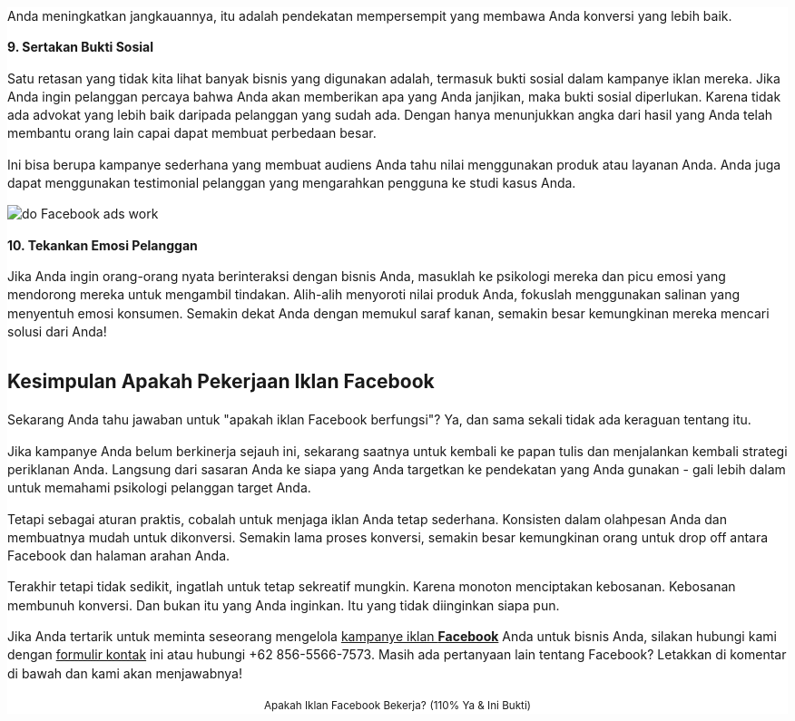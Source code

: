 Anda meningkatkan jangkauannya, itu adalah pendekatan mempersempit yang membawa Anda konversi yang lebih baik.</span></span> </p><p> <span class="notranslate"> <span><strong>9. Sertakan Bukti Sosial</strong></span></span> </p><p> <span class="notranslate"> <span>Satu retasan yang tidak kita lihat banyak bisnis yang digunakan adalah, termasuk bukti sosial dalam kampanye iklan mereka.</span></span> <span class="notranslate"> <span>Jika Anda ingin pelanggan percaya bahwa Anda akan memberikan apa yang Anda janjikan, maka bukti sosial diperlukan.</span></span> <span class="notranslate"> <span>Karena tidak ada advokat yang lebih baik daripada pelanggan yang sudah ada.</span></span> <span class="notranslate"> <span>Dengan hanya menunjukkan angka dari hasil yang Anda telah membantu orang lain capai dapat membuat perbedaan besar.</span></span> </p><p> <span class="notranslate"> <span>Ini bisa berupa kampanye sederhana yang membuat audiens Anda tahu nilai menggunakan produk atau layanan Anda.</span></span> <span class="notranslate"> <span>Anda juga dapat menggunakan testimonial pelanggan yang mengarahkan pengguna ke studi kasus Anda.</span></span> </p><p> <span><img class="d-block" src="https://imgcdn.000webhostapp.com/https/www.lyfemarketing.com/90ed0a20e27af5556049cba63a185724.png" alt="do Facebook ads work" width="auto" height="auto" srcset="https://imgcdn.000webhostapp.com/https/www.lyfemarketing.com/90ed0a20e27af5556049cba63a185724.png 517w, https://imgcdn.000webhostapp.com/https/www.lyfemarketing.com/4279c3459f199fd2098e39d557f93c49.png 278w, https://imgcdn.000webhostapp.com/https/www.lyfemarketing.com/f62984cf6df0c0bcf9d97f63edab76cb.png 440w" max-width="100%" title="Apakah Iklan Facebook Bekerja? (110% Ya &amp; Ini Bukti)"></span> </p><p> <span class="notranslate"> <span><strong>10. Tekankan Emosi Pelanggan</strong></span></span> </p><p> <span class="notranslate"> <span>Jika Anda ingin orang-orang nyata berinteraksi dengan bisnis Anda, masuklah ke psikologi mereka dan picu emosi yang mendorong mereka untuk mengambil tindakan.</span></span> <span class="notranslate"> <span>Alih-alih menyoroti nilai produk Anda, fokuslah menggunakan salinan yang menyentuh emosi konsumen.</span></span> <span class="notranslate"> <span>Semakin dekat Anda dengan memukul saraf kanan, semakin besar kemungkinan mereka mencari solusi dari Anda!</span></span> </p><h2></h2><h2>Kesimpulan Apakah Pekerjaan Iklan Facebook</h2><p> <span class="notranslate"> <span>Sekarang Anda tahu jawaban untuk "apakah iklan Facebook berfungsi"?</span></span> <span class="notranslate"> <span>Ya, dan sama sekali tidak ada keraguan tentang itu.</span></span> </p><p> <span class="notranslate"> <span>Jika kampanye Anda belum berkinerja sejauh ini, sekarang saatnya untuk kembali ke papan tulis dan menjalankan kembali strategi periklanan Anda.</span></span> <span class="notranslate"> <span>Langsung dari sasaran Anda ke siapa yang Anda targetkan ke pendekatan yang Anda gunakan - gali lebih dalam untuk memahami psikologi pelanggan target Anda.</span></span> </p><p> <span class="notranslate"> <span>Tetapi sebagai aturan praktis, cobalah untuk menjaga iklan Anda tetap sederhana.</span></span> <span class="notranslate"> <span>Konsisten dalam olahpesan Anda dan membuatnya mudah untuk dikonversi.</span></span> <span class="notranslate"> <span>Semakin lama proses konversi, semakin besar kemungkinan orang untuk drop off antara Facebook dan halaman arahan Anda.</span></span> </p><p> <span class="notranslate"> <span>Terakhir tetapi tidak sedikit, ingatlah untuk tetap sekreatif mungkin.</span></span> <span class="notranslate"> <span>Karena monoton menciptakan kebosanan.</span></span> <span class="notranslate"> <span>Kebosanan membunuh konversi.</span></span> <span class="notranslate"> <span>Dan bukan itu yang Anda inginkan.</span></span> <span class="notranslate"> <span>Itu yang tidak diinginkan siapa pun.</span></span> </p><p> <span class="notranslate"> <span>Jika Anda tertarik untuk meminta seseorang mengelola <a href="https://web-manajemen.blogspot.com/p/search.html?q=facebook%20advertising%20agency" target="_blank" rel="follow" title="Apakah Iklan Facebook Bekerja? (110% Ya &amp; Ini Bukti)">kampanye iklan <b>Facebook</b></a> Anda untuk bisnis Anda, silakan hubungi kami dengan <a href="https://web-manajemen.blogspot.com/p/search.html?q=contact%20us" target="_blank" rel="follow" title="Apakah Iklan Facebook Bekerja? (110% Ya &amp; Ini Bukti)">formulir kontak</a> ini atau hubungi +62 856-5566-7573.</span></span> <span class="notranslate"> <span>Masih ada pertanyaan lain tentang Facebook?</span></span> <span class="notranslate"> <span>Letakkan di komentar di bawah dan kami akan menjawabnya!</span></span> </p><span></span><style type="text/css"></style><center> <span class="notranslate"> <small>Apakah Iklan Facebook Bekerja?</small></span> <span class="notranslate"> <small>(110% Ya &amp; Ini Bukti)</small></span> </center></div></div>  <script src="https://codepen.io/dimaslanjaka/pen/aQRrbR.js"></script>